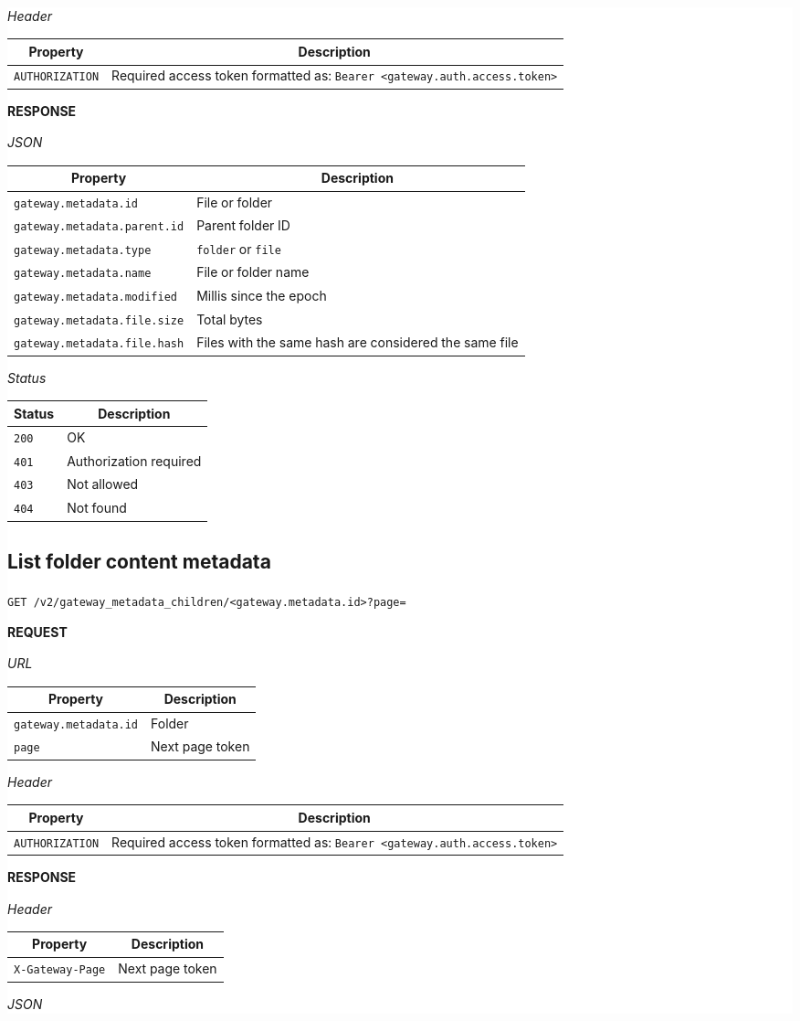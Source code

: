 *Header*

Property | Description
---------|-------------
`AUTHORIZATION` | Required access token formatted as: `Bearer <gateway.auth.access.token>`

**RESPONSE**

*JSON*

Property | Description
---------|------------
`gateway.metadata.id` | File or folder
`gateway.metadata.parent.id` | Parent folder ID
`gateway.metadata.type`| `folder` or `file`
`gateway.metadata.name`| File or folder name
`gateway.metadata.modified` | Millis since the epoch
`gateway.metadata.file.size`| Total bytes
`gateway.metadata.file.hash` | Files with the same hash are considered the same file

*Status*

Status | Description
-------|------------
`200` | OK
`401` | Authorization required
`403` | Not allowed
`404` | Not found

## List folder content metadata
```
GET /v2/gateway_metadata_children/<gateway.metadata.id>?page=
```

**REQUEST**

*URL*

Property | Description
---------|-------------
`gateway.metadata.id` | Folder
`page` | Next page token

*Header*

Property | Description
---------|-------------
`AUTHORIZATION` | Required access token formatted as: `Bearer <gateway.auth.access.token>`

**RESPONSE**

*Header*

Property | Description
---------|-------------
`X-Gateway-Page` | Next page token

*JSON*
